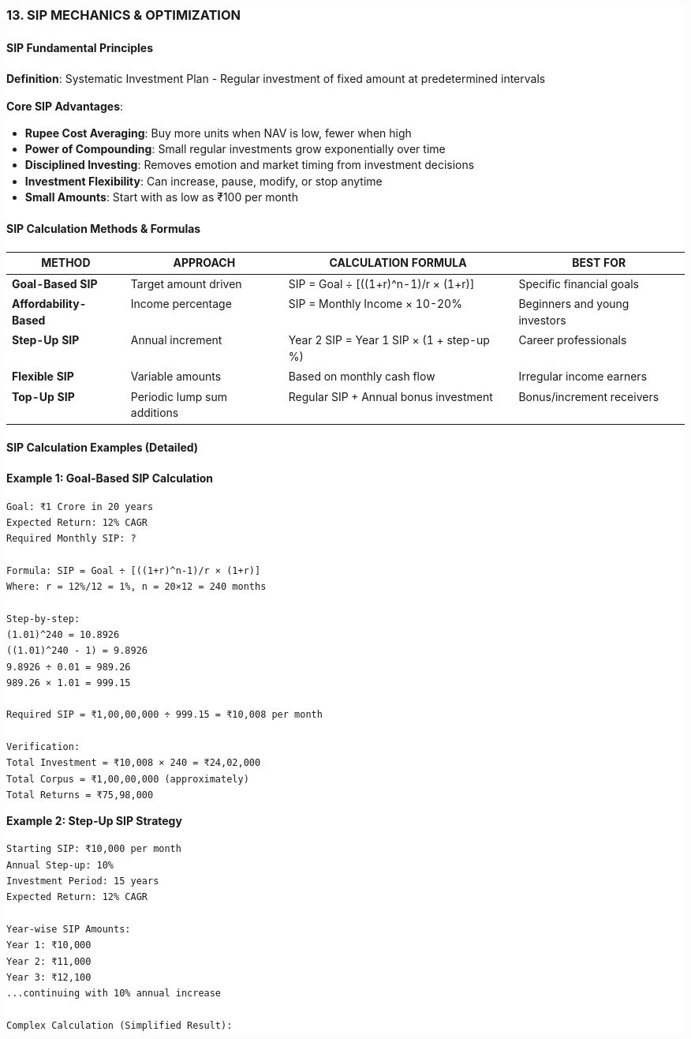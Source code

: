 ### **13. SIP MECHANICS & OPTIMIZATION**

#### **SIP Fundamental Principles**
**Definition**: Systematic Investment Plan - Regular investment of fixed amount at predetermined intervals

**Core SIP Advantages**:
- **Rupee Cost Averaging**: Buy more units when NAV is low, fewer when high
- **Power of Compounding**: Small regular investments grow exponentially over time
- **Disciplined Investing**: Removes emotion and market timing from investment decisions
- **Investment Flexibility**: Can increase, pause, modify, or stop anytime
- **Small Amounts**: Start with as low as ₹100 per month

#### **SIP Calculation Methods & Formulas**

| **METHOD** | **APPROACH** | **CALCULATION FORMULA** | **BEST FOR** |
|------------|--------------|------------------------|--------------|
| **Goal-Based SIP** | Target amount driven | SIP = Goal ÷ [((1+r)^n-1)/r × (1+r)] | Specific financial goals |
| **Affordability-Based** | Income percentage | SIP = Monthly Income × 10-20% | Beginners and young investors |
| **Step-Up SIP** | Annual increment | Year 2 SIP = Year 1 SIP × (1 + step-up %) | Career professionals |
| **Flexible SIP** | Variable amounts | Based on monthly cash flow | Irregular income earners |
| **Top-Up SIP** | Periodic lump sum additions | Regular SIP + Annual bonus investment | Bonus/increment receivers |

#### **SIP Calculation Examples (Detailed)**

**Example 1: Goal-Based SIP Calculation**
```
Goal: ₹1 Crore in 20 years
Expected Return: 12% CAGR
Required Monthly SIP: ?

Formula: SIP = Goal ÷ [((1+r)^n-1)/r × (1+r)]
Where: r = 12%/12 = 1%, n = 20×12 = 240 months

Step-by-step:
(1.01)^240 = 10.8926
((1.01)^240 - 1) = 9.8926  
9.8926 ÷ 0.01 = 989.26
989.26 × 1.01 = 999.15

Required SIP = ₹1,00,00,000 ÷ 999.15 = ₹10,008 per month

Verification:
Total Investment = ₹10,008 × 240 = ₹24,02,000
Total Corpus = ₹1,00,00,000 (approximately)
Total Returns = ₹75,98,000
```

**Example 2: Step-Up SIP Strategy**
```
Starting SIP: ₹10,000 per month
Annual Step-up: 10%
Investment Period: 15 years
Expected Return: 12% CAGR

Year-wise SIP Amounts:
Year 1: ₹10,000
Year 2: ₹11,000  
Year 3: ₹12,100
...continuing with 10% annual increase

Complex Calculation (Simplified Result):
```